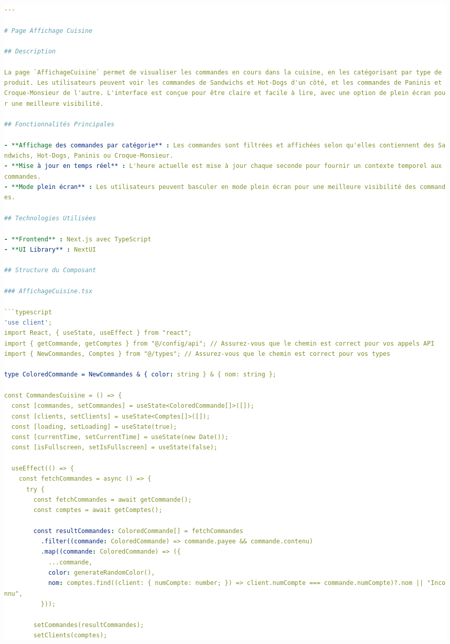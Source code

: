 ```yaml
---

# Page Affichage Cuisine

## Description

La page `AffichageCuisine` permet de visualiser les commandes en cours dans la cuisine, en les catégorisant par type de produit. Les utilisateurs peuvent voir les commandes de Sandwichs et Hot-Dogs d'un côté, et les commandes de Paninis et Croque-Monsieur de l'autre. L'interface est conçue pour être claire et facile à lire, avec une option de plein écran pour une meilleure visibilité.

## Fonctionnalités Principales

- **Affichage des commandes par catégorie** : Les commandes sont filtrées et affichées selon qu'elles contiennent des Sandwichs, Hot-Dogs, Paninis ou Croque-Monsieur.
- **Mise à jour en temps réel** : L'heure actuelle est mise à jour chaque seconde pour fournir un contexte temporel aux commandes.
- **Mode plein écran** : Les utilisateurs peuvent basculer en mode plein écran pour une meilleure visibilité des commandes.

## Technologies Utilisées

- **Frontend** : Next.js avec TypeScript
- **UI Library** : NextUI

## Structure du Composant

### AffichageCuisine.tsx

```typescript
'use client';
import React, { useState, useEffect } from "react";
import { getCommande, getComptes } from "@/config/api"; // Assurez-vous que le chemin est correct pour vos appels API
import { NewCommandes, Comptes } from "@/types"; // Assurez-vous que le chemin est correct pour vos types

type ColoredCommande = NewCommandes & { color: string } & { nom: string };

const CommandesCuisine = () => {
  const [commandes, setCommandes] = useState<ColoredCommande[]>([]);
  const [clients, setClients] = useState<Comptes[]>([]);
  const [loading, setLoading] = useState(true);
  const [currentTime, setCurrentTime] = useState(new Date());
  const [isFullscreen, setIsFullscreen] = useState(false);

  useEffect(() => {
    const fetchCommandes = async () => {
      try {
        const fetchCommandes = await getCommande();
        const comptes = await getComptes();

        const resultCommandes: ColoredCommande[] = fetchCommandes
          .filter((commande: ColoredCommande) => commande.payee && commande.contenu)
          .map((commande: ColoredCommande) => ({
            ...commande,
            color: generateRandomColor(),
            nom: comptes.find((client: { numCompte: number; }) => client.numCompte === commande.numCompte)?.nom || "Inconnu",
          }));

        setCommandes(resultCommandes);
        setClients(comptes);
```